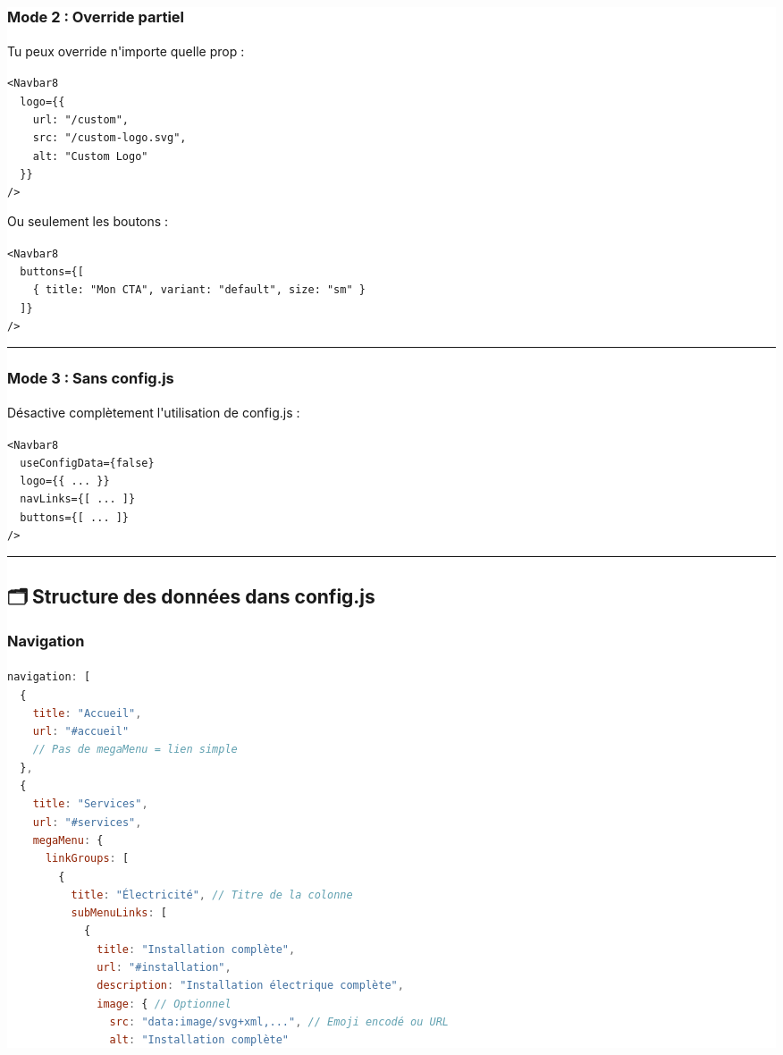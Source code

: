 
### **Mode 2 : Override partiel**

Tu peux override n'importe quelle prop :

```astro
<Navbar8 
  logo={{ 
    url: "/custom", 
    src: "/custom-logo.svg", 
    alt: "Custom Logo" 
  }}
/>
```

Ou seulement les boutons :
```astro
<Navbar8 
  buttons={[
    { title: "Mon CTA", variant: "default", size: "sm" }
  ]}
/>
```

---

### **Mode 3 : Sans config.js**

Désactive complètement l'utilisation de config.js :

```astro
<Navbar8 
  useConfigData={false}
  logo={{ ... }}
  navLinks={[ ... ]}
  buttons={[ ... ]}
/>
```

---

## 🗂️ Structure des données dans config.js

### **Navigation**

```js
navigation: [
  {
    title: "Accueil",
    url: "#accueil"
    // Pas de megaMenu = lien simple
  },
  {
    title: "Services",
    url: "#services",
    megaMenu: {
      linkGroups: [
        {
          title: "Électricité", // Titre de la colonne
          subMenuLinks: [
            {
              title: "Installation complète",
              url: "#installation",
              description: "Installation électrique complète",
              image: { // Optionnel
                src: "data:image/svg+xml,...", // Emoji encodé ou URL
                alt: "Installation complète"
```